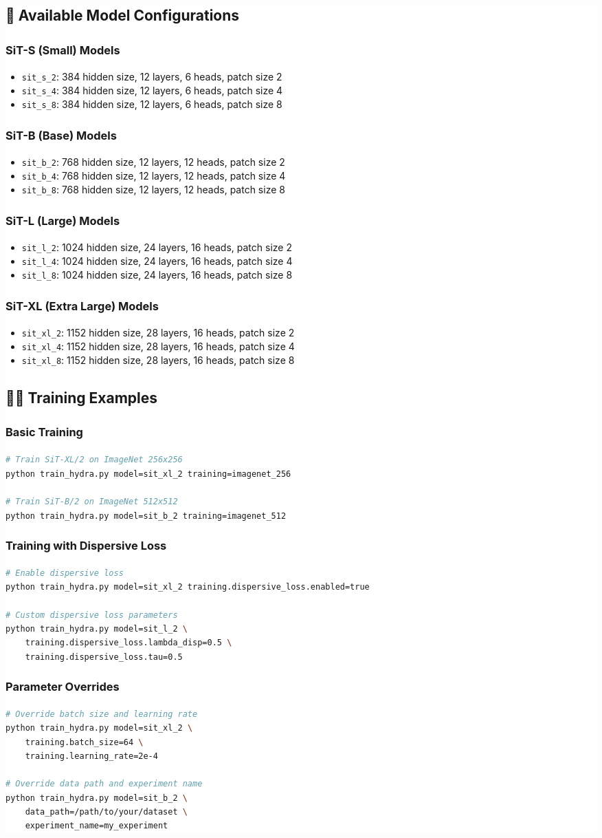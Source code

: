 ## 🔧 Available Model Configurations

### SiT-S (Small) Models
- `sit_s_2`: 384 hidden size, 12 layers, 6 heads, patch size 2
- `sit_s_4`: 384 hidden size, 12 layers, 6 heads, patch size 4
- `sit_s_8`: 384 hidden size, 12 layers, 6 heads, patch size 8

### SiT-B (Base) Models
- `sit_b_2`: 768 hidden size, 12 layers, 12 heads, patch size 2
- `sit_b_4`: 768 hidden size, 12 layers, 12 heads, patch size 4
- `sit_b_8`: 768 hidden size, 12 layers, 12 heads, patch size 8

### SiT-L (Large) Models
- `sit_l_2`: 1024 hidden size, 24 layers, 16 heads, patch size 2
- `sit_l_4`: 1024 hidden size, 24 layers, 16 heads, patch size 4
- `sit_l_8`: 1024 hidden size, 24 layers, 16 heads, patch size 8

### SiT-XL (Extra Large) Models
- `sit_xl_2`: 1152 hidden size, 28 layers, 16 heads, patch size 2
- `sit_xl_4`: 1152 hidden size, 28 layers, 16 heads, patch size 4
- `sit_xl_8`: 1152 hidden size, 28 layers, 16 heads, patch size 8

## 🏃‍♂️ Training Examples

### Basic Training
```bash
# Train SiT-XL/2 on ImageNet 256x256
python train_hydra.py model=sit_xl_2 training=imagenet_256

# Train SiT-B/2 on ImageNet 512x512
python train_hydra.py model=sit_b_2 training=imagenet_512
```

### Training with Dispersive Loss
```bash
# Enable dispersive loss
python train_hydra.py model=sit_xl_2 training.dispersive_loss.enabled=true

# Custom dispersive loss parameters
python train_hydra.py model=sit_l_2 \
    training.dispersive_loss.lambda_disp=0.5 \
    training.dispersive_loss.tau=0.5
```

### Parameter Overrides
```bash
# Override batch size and learning rate
python train_hydra.py model=sit_xl_2 \
    training.batch_size=64 \
    training.learning_rate=2e-4

# Override data path and experiment name
python train_hydra.py model=sit_b_2 \
    data_path=/path/to/your/dataset \
    experiment_name=my_experiment
```
